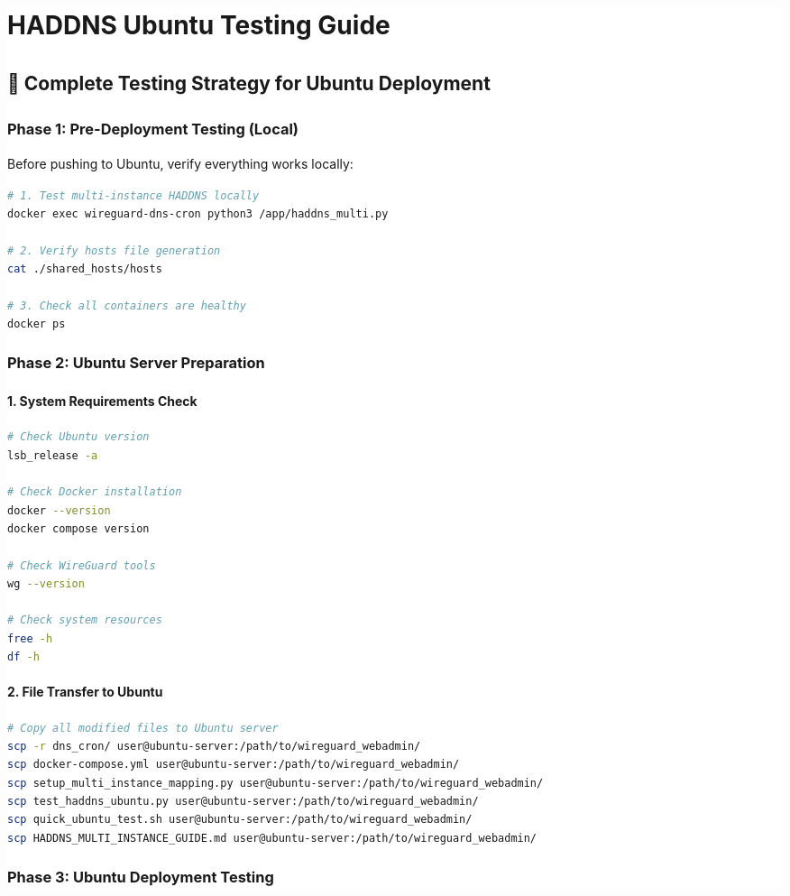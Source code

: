 # HADDNS Ubuntu Testing Guide

## 🚀 Complete Testing Strategy for Ubuntu Deployment

### **Phase 1: Pre-Deployment Testing (Local)**

Before pushing to Ubuntu, verify everything works locally:

```bash
# 1. Test multi-instance HADDNS locally
docker exec wireguard-dns-cron python3 /app/haddns_multi.py

# 2. Verify hosts file generation
cat ./shared_hosts/hosts

# 3. Check all containers are healthy
docker ps
```

### **Phase 2: Ubuntu Server Preparation**

#### 1. **System Requirements Check**
```bash
# Check Ubuntu version
lsb_release -a

# Check Docker installation
docker --version
docker compose version

# Check WireGuard tools
wg --version

# Check system resources
free -h
df -h
```

#### 2. **File Transfer to Ubuntu**
```bash
# Copy all modified files to Ubuntu server
scp -r dns_cron/ user@ubuntu-server:/path/to/wireguard_webadmin/
scp docker-compose.yml user@ubuntu-server:/path/to/wireguard_webadmin/
scp setup_multi_instance_mapping.py user@ubuntu-server:/path/to/wireguard_webadmin/
scp test_haddns_ubuntu.py user@ubuntu-server:/path/to/wireguard_webadmin/
scp quick_ubuntu_test.sh user@ubuntu-server:/path/to/wireguard_webadmin/
scp HADDNS_MULTI_INSTANCE_GUIDE.md user@ubuntu-server:/path/to/wireguard_webadmin/
```

### **Phase 3: Ubuntu Deployment Testing**
